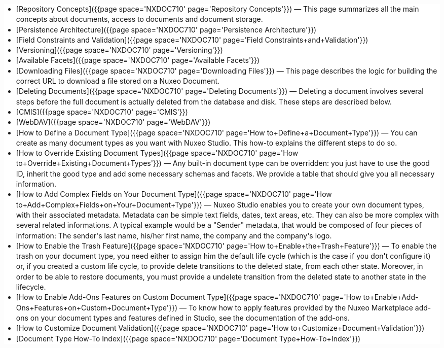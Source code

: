 *   [Repository Concepts]({{page space='NXDOC710' page='Repository Concepts'}})&nbsp;&mdash;&nbsp;<span class="smalltext">This page summarizes all the main concepts about documents, access to documents and document storage.</span>
*   [Persistence Architecture]({{page space='NXDOC710' page='Persistence Architecture'}})
*   [Field Constraints and Validation]({{page space='NXDOC710' page='Field Constraints+and+Validation'}})
*   [Versioning]({{page space='NXDOC710' page='Versioning'}})
*   [Available Facets]({{page space='NXDOC710' page='Available Facets'}})
*   [Downloading Files]({{page space='NXDOC710' page='Downloading Files'}})&nbsp;&mdash;&nbsp;<span class="smalltext">This page describes the logic for building the correct URL to download a file stored on a Nuxeo Document.</span>
*   [Deleting Documents]({{page space='NXDOC710' page='Deleting Documents'}})&nbsp;&mdash;&nbsp;<span class="smalltext">Deleting a document involves several steps before the full document is actually deleted from the database and disk. These steps are described below.</span>
*   [CMIS]({{page space='NXDOC710' page='CMIS'}})
*   [WebDAV]({{page space='NXDOC710' page='WebDAV'}})
*   [How to Define a Document Type]({{page space='NXDOC710' page='How to+Define+a+Document+Type'}})&nbsp;&mdash;&nbsp;<span class="smalltext">You can create as many document types as you want with Nuxeo Studio. This how-to explains the different steps to do so.</span>
*   [How to Override Existing Document Types]({{page space='NXDOC710' page='How to+Override+Existing+Document+Types'}})&nbsp;&mdash;&nbsp;<span class="smalltext">Any built-in document type can be overridden: you just have to use the good ID, inherit the good type and add some necessary schemas and facets. We provide a table that should give you all necessary information.</span>
*   [How to Add Complex Fields on Your Document Type]({{page space='NXDOC710' page='How to+Add+Complex+Fields+on+Your+Document+Type'}})&nbsp;&mdash;&nbsp;<span class="smalltext">Nuxeo Studio enables you to create your own document types, with their associated metadata. Metadata can be simple text fields, dates, text areas, etc. They can also be more complex with several related informations. A typical example would be a "Sender" metadata, that would be composed of four pieces of information: The sender's last name, his/her first name, the company and the company's logo.</span>
*   [How to Enable the Trash Feature]({{page space='NXDOC710' page='How to+Enable+the+Trash+Feature'}})&nbsp;&mdash;&nbsp;<span class="smalltext">To enable the trash on your document type, you need either to assign him the default life cycle (which is the case if you don't configure it) or, if you created a custom life cycle, to provide delete transitions to the deleted state, from each other state. Moreover, in order to be able to restore documents, you must provide a undelete transition from the deleted state to another state in the lifecycle.</span>
*   [How to Enable Add-Ons Features on Custom Document Type]({{page space='NXDOC710' page='How to+Enable+Add-Ons+Features+on+Custom+Document+Type'}})&nbsp;&mdash;&nbsp;<span class="smalltext">To know how to apply features provided by the Nuxeo Marketplace add-ons on your document types and features defined in Studio, see the documentation of the add-ons.</span>
*   [How to Customize Document Validation]({{page space='NXDOC710' page='How to+Customize+Document+Validation'}})
*   [Document Type How-To Index]({{page space='NXDOC710' page='Document Type+How-To+Index'}})